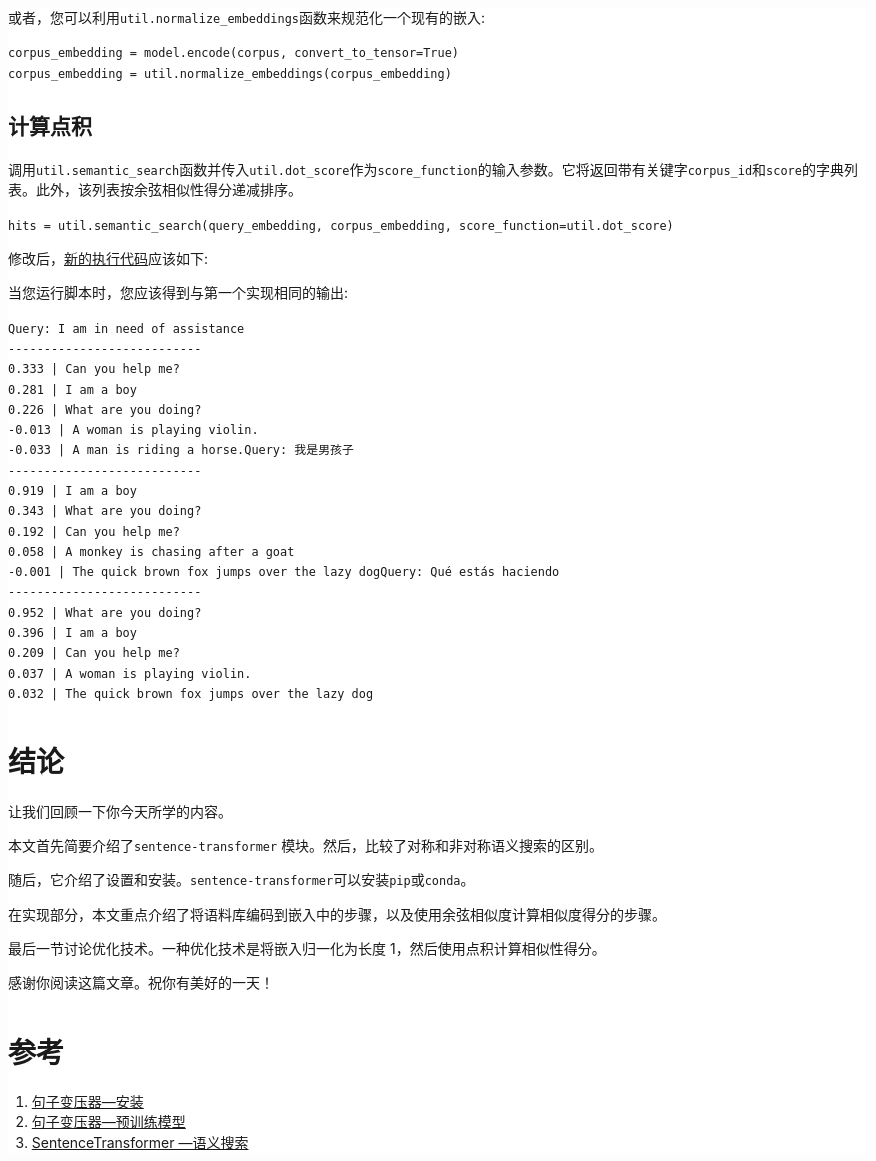 或者，您可以利用`util.normalize_embeddings`函数来规范化一个现有的嵌入:

```
corpus_embedding = model.encode(corpus, convert_to_tensor=True)
corpus_embedding = util.normalize_embeddings(corpus_embedding)
```

## 计算点积

调用`util.semantic_search`函数并传入`util.dot_score`作为`score_function`的输入参数。它将返回带有关键字`corpus_id`和`score`的字典列表。此外，该列表按余弦相似性得分递减排序。

```
hits = util.semantic_search(query_embedding, corpus_embedding, score_function=util.dot_score)
```

修改后，[新的执行代码](https://gist.github.com/wfng92/27f99e027cdbf8f14a6d18b99312897d)应该如下:

当您运行脚本时，您应该得到与第一个实现相同的输出:

```
Query: I am in need of assistance
---------------------------
0.333 | Can you help me?
0.281 | I am a boy
0.226 | What are you doing?
-0.013 | A woman is playing violin.
-0.033 | A man is riding a horse.Query: 我是男孩子
---------------------------
0.919 | I am a boy
0.343 | What are you doing?
0.192 | Can you help me?
0.058 | A monkey is chasing after a goat
-0.001 | The quick brown fox jumps over the lazy dogQuery: Qué estás haciendo
---------------------------
0.952 | What are you doing?
0.396 | I am a boy
0.209 | Can you help me?
0.037 | A woman is playing violin.
0.032 | The quick brown fox jumps over the lazy dog
```

# 结论

让我们回顾一下你今天所学的内容。

本文首先简要介绍了`sentence-transformer` 模块。然后，比较了对称和非对称语义搜索的区别。

随后，它介绍了设置和安装。`sentence-transformer`可以安装`pip`或`conda`。

在实现部分，本文重点介绍了将语料库编码到嵌入中的步骤，以及使用余弦相似度计算相似度得分的步骤。

最后一节讨论优化技术。一种优化技术是将嵌入归一化为长度 1，然后使用点积计算相似性得分。

感谢你阅读这篇文章。祝你有美好的一天！

# 参考

1.  [句子变压器—安装](https://www.sbert.net/docs/installation.html)
2.  [句子变压器—预训练模型](https://www.sbert.net/docs/pretrained_models.html)
3.  [SentenceTransformer —语义搜索](https://www.sbert.net/examples/applications/semantic-search/README.html)